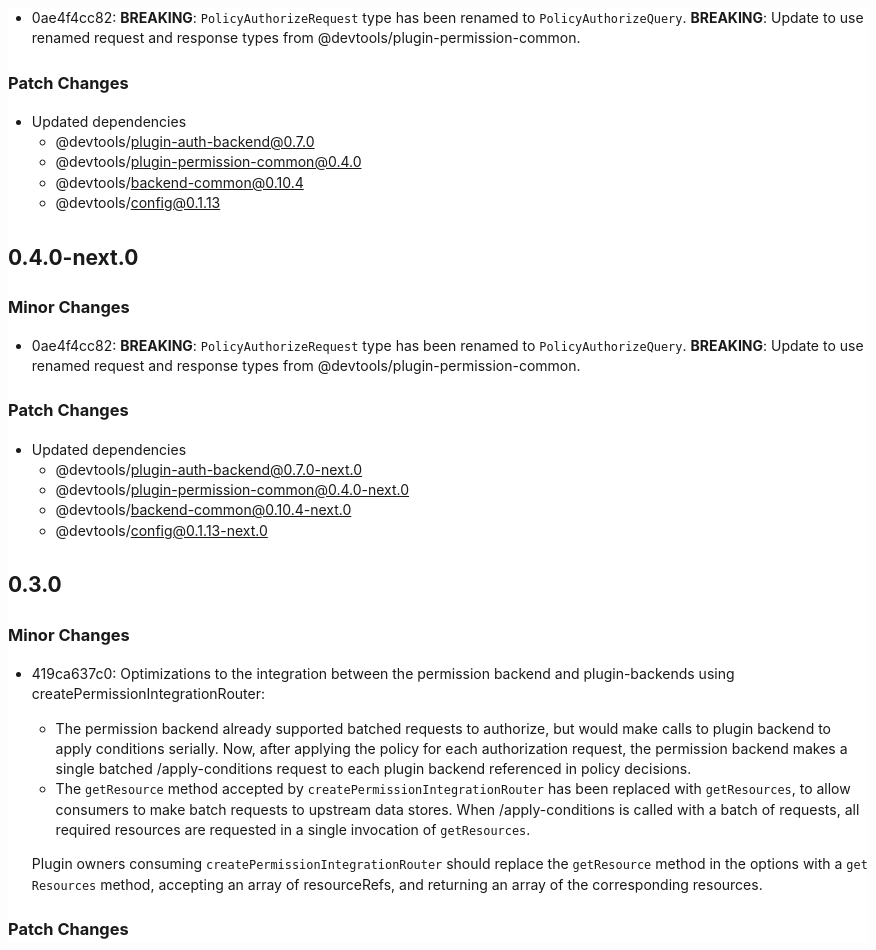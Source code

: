 - 0ae4f4cc82: **BREAKING**: `PolicyAuthorizeRequest` type has been renamed to `PolicyAuthorizeQuery`.
  **BREAKING**: Update to use renamed request and response types from @devtools/plugin-permission-common.

### Patch Changes

- Updated dependencies
  - @devtools/plugin-auth-backend@0.7.0
  - @devtools/plugin-permission-common@0.4.0
  - @devtools/backend-common@0.10.4
  - @devtools/config@0.1.13

## 0.4.0-next.0

### Minor Changes

- 0ae4f4cc82: **BREAKING**: `PolicyAuthorizeRequest` type has been renamed to `PolicyAuthorizeQuery`.
  **BREAKING**: Update to use renamed request and response types from @devtools/plugin-permission-common.

### Patch Changes

- Updated dependencies
  - @devtools/plugin-auth-backend@0.7.0-next.0
  - @devtools/plugin-permission-common@0.4.0-next.0
  - @devtools/backend-common@0.10.4-next.0
  - @devtools/config@0.1.13-next.0

## 0.3.0

### Minor Changes

- 419ca637c0: Optimizations to the integration between the permission backend and plugin-backends using createPermissionIntegrationRouter:

  - The permission backend already supported batched requests to authorize, but would make calls to plugin backend to apply conditions serially. Now, after applying the policy for each authorization request, the permission backend makes a single batched /apply-conditions request to each plugin backend referenced in policy decisions.
  - The `getResource` method accepted by `createPermissionIntegrationRouter` has been replaced with `getResources`, to allow consumers to make batch requests to upstream data stores. When /apply-conditions is called with a batch of requests, all required resources are requested in a single invocation of `getResources`.

  Plugin owners consuming `createPermissionIntegrationRouter` should replace the `getResource` method in the options with a `getResources` method, accepting an array of resourceRefs, and returning an array of the corresponding resources.

### Patch Changes
